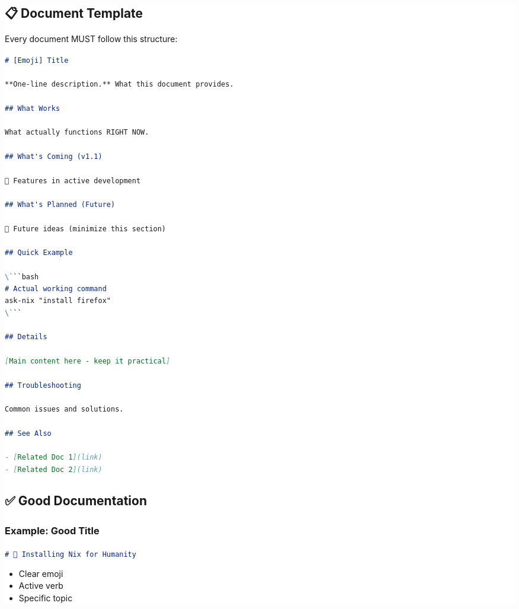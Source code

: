 ## 📋 Document Template

Every document MUST follow this structure:

```markdown
# [Emoji] Title

**One-line description.** What this document provides.

## What Works

What actually functions RIGHT NOW.

## What's Coming (v1.1)

🚧 Features in active development

## What's Planned (Future)

📅 Future ideas (minimize this section)

## Quick Example

\```bash
# Actual working command
ask-nix "install firefox"
\```

## Details

[Main content here - keep it practical]

## Troubleshooting

Common issues and solutions.

## See Also

- [Related Doc 1](link)
- [Related Doc 2](link)
```

## ✅ Good Documentation

### Example: Good Title
```markdown
# 🔧 Installing Nix for Humanity
```
- Clear emoji
- Active verb
- Specific topic
